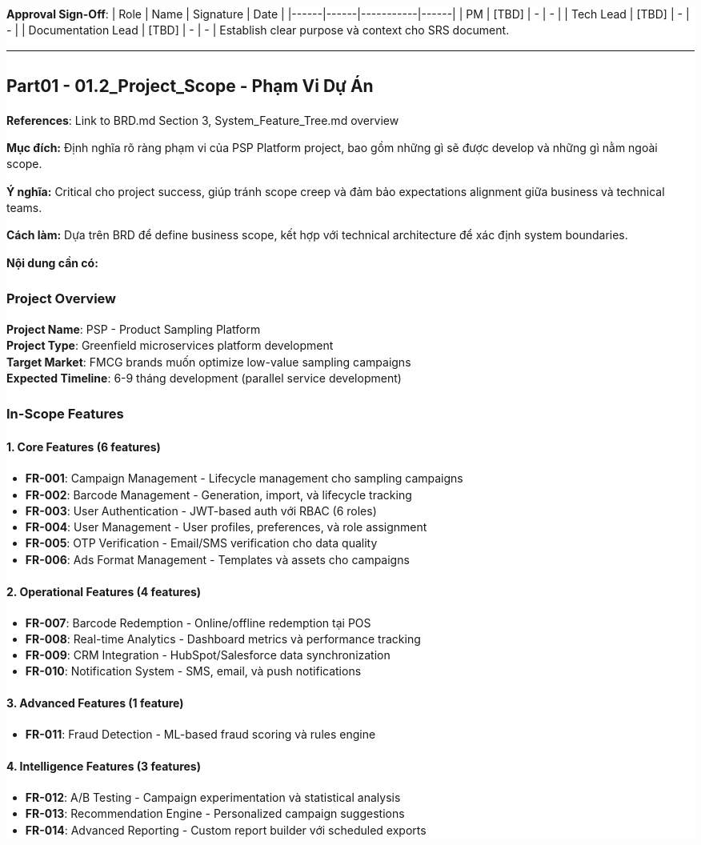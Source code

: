 **Approval Sign-Off**:
| Role | Name | Signature | Date |
|------|------|-----------|------|
| PM | [TBD] | - | - |
| Tech Lead | [TBD] | - | - |
| Documentation Lead | [TBD] | - | - | Establish clear purpose và context cho SRS document.

---

## **Part01 - 01.2_Project_Scope - Phạm Vi Dự Án**

**References**: Link to BRD.md Section 3, System_Feature_Tree.md overview

**Mục đích:** Định nghĩa rõ ràng phạm vi của PSP Platform project, bao gồm những gì sẽ được develop và những gì nằm ngoài scope.

**Ý nghĩa:** Critical cho project success, giúp tránh scope creep và đảm bảo expectations alignment giữa business và technical teams.

**Cách làm:** Dựa trên BRD để define business scope, kết hợp với technical architecture để xác định system boundaries.

**Nội dung cần có:**

### Project Overview

**Project Name**: PSP - Product Sampling Platform  
**Project Type**: Greenfield microservices platform development  
**Target Market**: FMCG brands muốn optimize low-value sampling campaigns  
**Expected Timeline**: 6-9 tháng development (parallel service development)

### In-Scope Features

#### 1. Core Features (6 features)
- **FR-001**: Campaign Management - Lifecycle management cho sampling campaigns
- **FR-002**: Barcode Management - Generation, import, và lifecycle tracking
- **FR-003**: User Authentication - JWT-based auth với RBAC (6 roles)
- **FR-004**: User Management - User profiles, preferences, và role assignment
- **FR-005**: OTP Verification - Email/SMS verification cho data quality
- **FR-006**: Ads Format Management - Templates và assets cho campaigns

#### 2. Operational Features (4 features)
- **FR-007**: Barcode Redemption - Online/offline redemption tại POS
- **FR-008**: Real-time Analytics - Dashboard metrics và performance tracking
- **FR-009**: CRM Integration - HubSpot/Salesforce data synchronization
- **FR-010**: Notification System - SMS, email, và push notifications

#### 3. Advanced Features (1 feature)
- **FR-011**: Fraud Detection - ML-based fraud scoring và rules engine

#### 4. Intelligence Features (3 features)
- **FR-012**: A/B Testing - Campaign experimentation và statistical analysis
- **FR-013**: Recommendation Engine - Personalized campaign suggestions
- **FR-014**: Advanced Reporting - Custom report builder với scheduled exports
